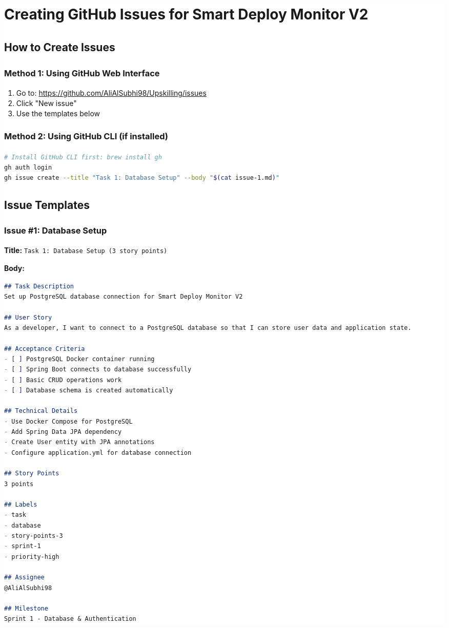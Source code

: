 # Creating GitHub Issues for Smart Deploy Monitor V2

## How to Create Issues

### Method 1: Using GitHub Web Interface
1. Go to: https://github.com/AliAlSubhi98/Upskilling/issues
2. Click "New issue"
3. Use the templates below

### Method 2: Using GitHub CLI (if installed)
```bash
# Install GitHub CLI first: brew install gh
gh auth login
gh issue create --title "Task 1: Database Setup" --body "$(cat issue-1.md)"
```

## Issue Templates

### Issue #1: Database Setup
**Title:** `Task 1: Database Setup (3 story points)`

**Body:**
```markdown
## Task Description
Set up PostgreSQL database connection for Smart Deploy Monitor V2

## User Story
As a developer, I want to connect to a PostgreSQL database so that I can store user data and application state.

## Acceptance Criteria
- [ ] PostgreSQL Docker container running
- [ ] Spring Boot connects to database successfully
- [ ] Basic CRUD operations work
- [ ] Database schema is created automatically

## Technical Details
- Use Docker Compose for PostgreSQL
- Add Spring Data JPA dependency
- Create User entity with JPA annotations
- Configure application.yml for database connection

## Story Points
3 points

## Labels
- task
- database
- story-points-3
- sprint-1
- priority-high

## Assignee
@AliAlSubhi98

## Milestone
Sprint 1 - Database & Authentication
```
